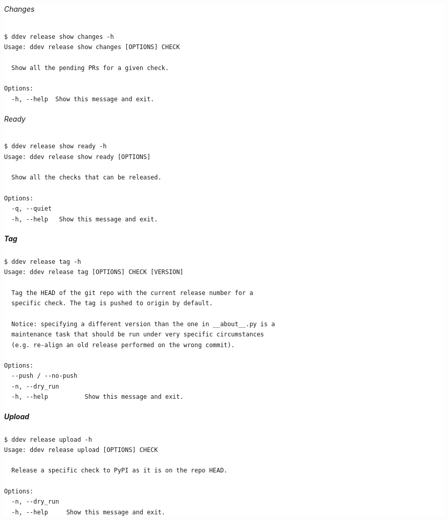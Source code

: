 
###### Changes

```console
$ ddev release show changes -h
Usage: ddev release show changes [OPTIONS] CHECK

  Show all the pending PRs for a given check.

Options:
  -h, --help  Show this message and exit.
```

###### Ready

```console
$ ddev release show ready -h
Usage: ddev release show ready [OPTIONS]

  Show all the checks that can be released.

Options:
  -q, --quiet
  -h, --help   Show this message and exit.
```

##### Tag

```console
$ ddev release tag -h
Usage: ddev release tag [OPTIONS] CHECK [VERSION]

  Tag the HEAD of the git repo with the current release number for a
  specific check. The tag is pushed to origin by default.

  Notice: specifying a different version than the one in __about__.py is a
  maintenance task that should be run under very specific circumstances
  (e.g. re-align an old release performed on the wrong commit).

Options:
  --push / --no-push
  -n, --dry_run
  -h, --help          Show this message and exit.
```

##### Upload

```console
$ ddev release upload -h
Usage: ddev release upload [OPTIONS] CHECK

  Release a specific check to PyPI as it is on the repo HEAD.

Options:
  -n, --dry_run
  -h, --help     Show this message and exit.
```


[1]: https://github.com/DataDog/datadog-agent
[2]: https://github.com/DataDog/integrations-core/tree/master/datadog_checks_dev/datadog_checks/dev